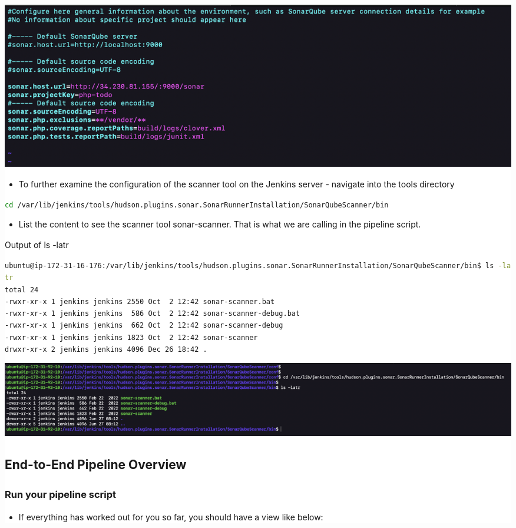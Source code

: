 ![](./images/setup-sonar-properties.png)

- To further examine the configuration of the scanner tool on the Jenkins server - navigate into the tools directory

```bash
cd /var/lib/jenkins/tools/hudson.plugins.sonar.SonarRunnerInstallation/SonarQubeScanner/bin
```
- List the content to see the scanner tool sonar-scanner. That is what we are calling in the pipeline script.

Output of ls -latr

```bash
ubuntu@ip-172-31-16-176:/var/lib/jenkins/tools/hudson.plugins.sonar.SonarRunnerInstallation/SonarQubeScanner/bin$ ls -latr
total 24
-rwxr-xr-x 1 jenkins jenkins 2550 Oct  2 12:42 sonar-scanner.bat
-rwxr-xr-x 1 jenkins jenkins  586 Oct  2 12:42 sonar-scanner-debug.bat
-rwxr-xr-x 1 jenkins jenkins  662 Oct  2 12:42 sonar-scanner-debug
-rwxr-xr-x 1 jenkins jenkins 1823 Oct  2 12:42 sonar-scanner
drwxr-xr-x 2 jenkins jenkins 4096 Dec 26 18:42 .
```
![](./images/ls-latr.png)

## End-to-End Pipeline Overview

### Run your pipeline script

- If everything has worked out for you so far, you should have a view like below:
